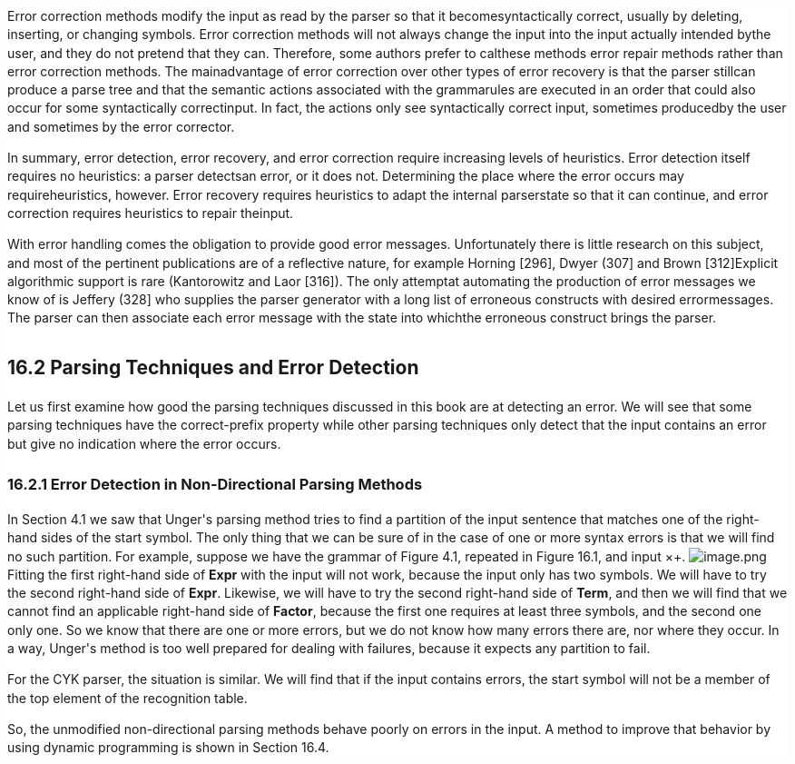 Error correction methods modify the input as read by the parser so that it becomesyntactically correct, usually by deleting, inserting, or changing symbols. Error correction methods will not always change the input into the input actually intended bythe user, and they do not pretend that they can. Therefore, some authors prefer to calthese methods error repair methods rather than error correction methods. The mainadvantage of error correction over other types of error recovery is that the parser stillcan produce a parse tree and that the semantic actions associated with the grammarules are executed in an order that could also occur for some syntactically correctinput. In fact, the actions only see syntactically correct input, sometimes producedby the user and sometimes by the error corrector.

In summary, error detection, error recovery, and error correction require increasing levels of heuristics. Error detection itself requires no heuristics: a parser detectsan error, or it does not. Determining the place where the error occurs may requireheuristics, however. Error recovery requires heuristics to adapt the internal parserstate so that it can continue, and error correction requires heuristics to repair theinput.

With error handling comes the obligation to provide good error messages. Unfortunately there is little research on this subject, and most of the pertinent publications are of a reflective nature, for example Horning [296], Dwyer (307] and Brown [312]Explicit algorithmic support is rare (Kantorowitz and Laor [316]). The only attemptat automating the production of error messages we know of is Jeffery (328] who supplies the parser generator with a long list of erroneous constructs with desired errormessages. The parser can then associate each error message with the state into whichthe erroneous construct brings the parser.



## 16.2 Parsing Techniques and Error Detection

Let us first examine how good the parsing techniques discussed in this book are at detecting an error. We will see that some parsing techniques have the correct-prefix property while other parsing techniques only detect that the input contains an error but give no indication where the error occurs.

### 16.2.1 Error Detection in Non-Directional Parsing Methods

In Section 4.1 we saw that Unger's parsing method tries to find a partition of the input sentence that matches one of the right-hand sides of the start symbol. The only thing that we can be sure of in the case of one or more syntax errors is that we will find no such partition. For example, suppose we have the grammar of Figure 4.1, repeated in Figure 16.1, and input  $\times +$.
![image.png](https://blog-1314253005.cos.ap-guangzhou.myqcloud.com/202310120247040.png)
Fitting the first right-hand side of **Expr** with the input will not work, because the input only has two symbols. We will have to try the second right-hand side of **Expr**. Likewise, we will have to try the second right-hand side of **Term**, and then we will find that we cannot find an applicable right-hand side of **Factor**, because the first one requires at least three symbols, and the second one only one. So we know that there are one or more errors, but we do not know how many errors there are, nor where they occur. In a way, Unger's method is too well prepared for dealing with failures, because it expects any partition to fail.

For the CYK parser, the situation is similar. We will find that if the input contains errors, the start symbol will not be a member of the top element of the recognition table.

So, the unmodified non-directional parsing methods behave poorly on errors in the input. A method to improve that behavior by using dynamic programming is shown in Section 16.4.
